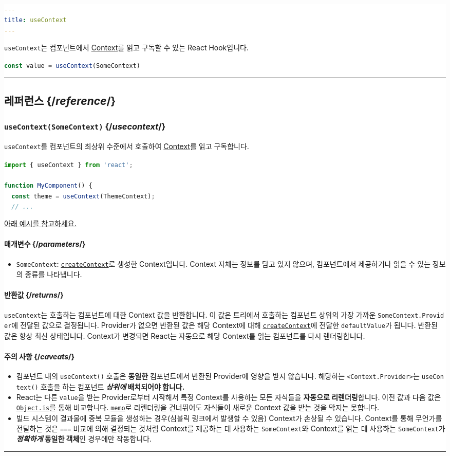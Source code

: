 ```yaml
---
title: useContext
---
```


<Intro>

`useContext`는 컴포넌트에서 [Context](/learn/passing-data-deeply-with-context)를 읽고 구독할 수 있는 React Hook입니다.

```js
const value = useContext(SomeContext)
```

</Intro>

<InlineToc />

---

## 레퍼런스 {/*reference*/}

### `useContext(SomeContext)` {/*usecontext*/}

`useContext`를 컴포넌트의 최상위 수준에서 호출하여 [Context](/learn/passing-data-deeply-with-context)를 읽고 구독합니다.

```js
import { useContext } from 'react';

function MyComponent() {
  const theme = useContext(ThemeContext);
  // ...
```

[아래 예시를 참고하세요.](#usage)

#### 매개변수 {/*parameters*/}

* `SomeContext`: [`createContext`](/reference/react/createContext)로 생성한 Context입니다. Context 자체는 정보를 담고 있지 않으며, 컴포넌트에서 제공하거나 읽을 수 있는 정보의 종류를 나타냅니다.

#### 반환값 {/*returns*/}

`useContext`는 호출하는 컴포넌트에 대한 Context 값을 반환합니다. 이 값은 트리에서 호출하는 컴포넌트 상위의 가장 가까운 `SomeContext.Provider`에 전달된 값으로 결정됩니다. Provider가 없으면 반환된 값은 해당 Context에 대해 [`createContext`](/reference/react/createContext)에 전달한 `defaultValue`가 됩니다. 반환된 값은 항상 최신 상태입니다. Context가 변경되면 React는 자동으로 해당 Context를 읽는 컴포넌트를 다시 렌더링합니다.

#### 주의 사항 {/*caveats*/}

* 컴포넌트 내의 `useContext()` 호출은 **동일한** 컴포넌트에서 반환된 Provider에 영향을 받지 않습니다. 해당하는 `<Context.Provider>`는 `useContext()` 호출을 하는 컴포넌트 ***상위에* 배치되어야 합니다.**
* React는 다른 `value`을 받는 Provider로부터 시작해서 특정 Context를 사용하는 모든 자식들을 **자동으로 리렌더링**합니다. 이전 값과 다음 값은 [`Object.is`](https://developer.mozilla.org/en-US/docs/Web/JavaScript/Reference/Global_Objects/Object/is)를 통해 비교합니다. [`memo`](/reference/react/memo)로 리렌더링을 건너뛰어도 자식들이 새로운 Context 값을 받는 것을 막지는 못합니다.
* 빌드 시스템이 결과물에 중복 모듈을 생성하는 경우(심볼릭 링크에서 발생할 수 있음) Context가 손상될 수 있습니다. Context를 통해 무언가를 전달하는 것은 `===` 비교에 의해 결정되는 것처럼 Context를 제공하는 데 사용하는 `SomeContext`와 Context를 읽는 데 사용하는 `SomeContext`가 ***정확하게* 동일한 객체**인 경우에만 작동합니다.

---
